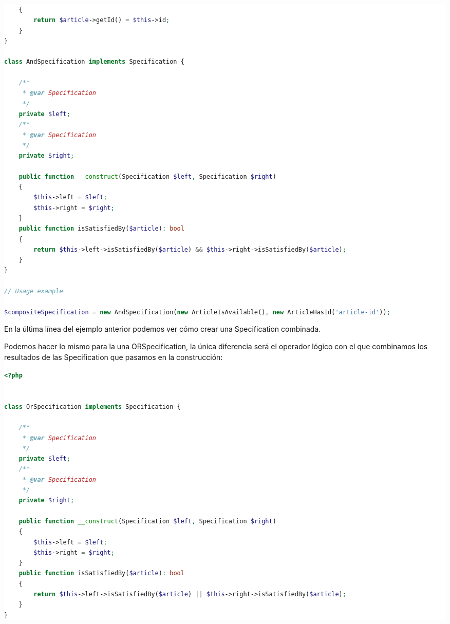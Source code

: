 ```php
    {
        return $article->getId() = $this->id;
    }
}

class AndSpecification implements Specification {

    /**
     * @var Specification
     */
    private $left;
    /**
     * @var Specification
     */
    private $right;

    public function __construct(Specification $left, Specification $right)
    {
        $this->left = $left;
        $this->right = $right;
    }
    public function isSatisfiedBy($article): bool
    {
        return $this->left->isSatisfiedBy($article) && $this->right->isSatisfiedBy($article);
    }
}

// Usage example

$compositeSpecification = new AndSpecification(new ArticleIsAvailable(), new ArticleHasId('article-id'));
```

En la última línea del ejemplo anterior podemos ver cómo crear una Specification combinada.

Podemos hacer lo mismo para la una ORSpecification, la única diferencia será el operador lógico con el que combinamos los resultados de las Specification que pasamos en la construcción:

```php
<?php


class OrSpecification implements Specification {

    /**
     * @var Specification
     */
    private $left;
    /**
     * @var Specification
     */
    private $right;

    public function __construct(Specification $left, Specification $right)
    {
        $this->left = $left;
        $this->right = $right;
    }
    public function isSatisfiedBy($article): bool
    {
        return $this->left->isSatisfiedBy($article) || $this->right->isSatisfiedBy($article);
    }
}

```
